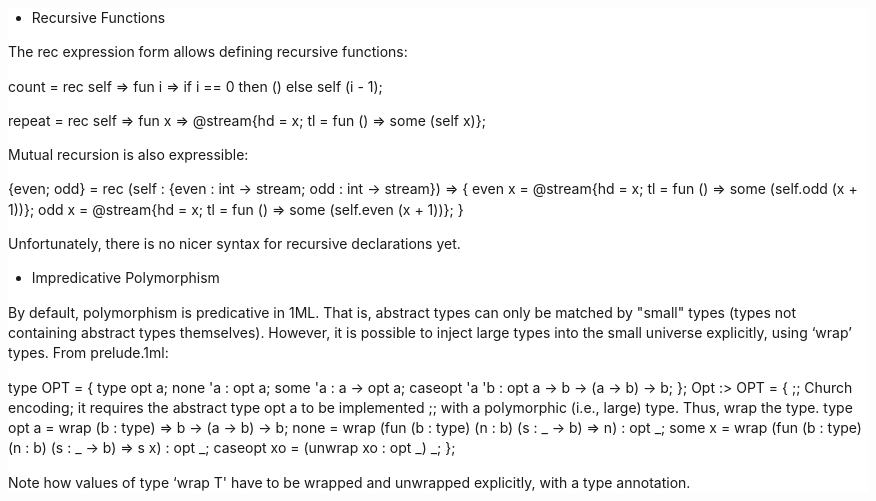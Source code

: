 * Recursive Functions

The rec expression form allows defining recursive functions:

  count = rec self => fun i =>
    if i == 0 then () else self (i - 1);

  repeat = rec self => fun x =>
    @stream{hd = x; tl = fun () => some (self x)};

Mutual recursion is also expressible:

  {even; odd} = rec (self : {even : int -> stream; odd : int -> stream}) =>
  {
    even x = @stream{hd = x; tl = fun () => some (self.odd (x + 1))};
    odd x = @stream{hd = x; tl = fun () => some (self.even (x + 1))};
  }

Unfortunately, there is no nicer syntax for recursive declarations yet.

* Impredicative Polymorphism

By default, polymorphism is predicative in 1ML. That is, abstract types can only be matched by "small" types (types not containing abstract types themselves). However, it is possible to inject large types into the small universe explicitly, using ‘wrap’ types. From prelude.1ml:

  type OPT =
  {
    type opt a;
    none 'a : opt a;
    some 'a : a -> opt a;
    caseopt 'a 'b : opt a -> b -> (a -> b) -> b;
  };
  Opt :> OPT =
  {
    ;; Church encoding; it requires the abstract type opt a to be implemented
    ;; with a polymorphic (i.e., large) type. Thus, wrap the type.
    type opt a = wrap (b : type) => b -> (a -> b) -> b;
    none = wrap (fun (b : type) (n : b) (s : _ -> b) => n) : opt _;
    some x = wrap (fun (b : type) (n : b) (s : _ -> b) => s x) : opt _;
    caseopt xo = (unwrap xo : opt _) _;
  };

Note how values of type ‘wrap T' have to be wrapped and unwrapped explicitly, with a type annotation.
